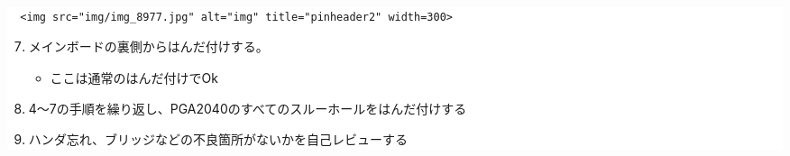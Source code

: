       <img src="img/img_8977.jpg" alt="img" title="pinheader2" width=300>
  

7. メインボードの裏側からはんだ付けする。 
    - ここは通常のはんだ付けでOk

8. 4～7の手順を繰り返し、PGA2040のすべてのスルーホールをはんだ付けする

9. ハンダ忘れ、ブリッジなどの不良箇所がないかを自己レビューする

